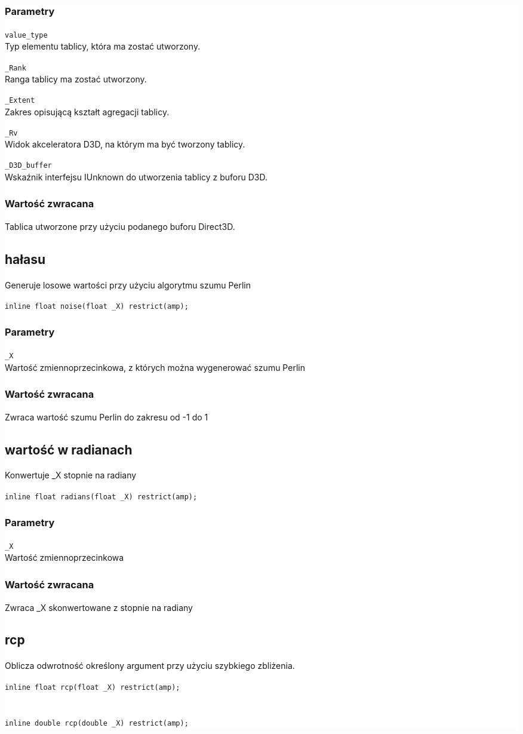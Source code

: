 ### <a name="parameters"></a>Parametry  
 `value_type`  
 Typ elementu tablicy, która ma zostać utworzony.  
  
 `_Rank`  
 Ranga tablicy ma zostać utworzony.  
  
 `_Extent`  
 Zakres opisującą kształt agregacji tablicy.  
  
 `_Rv`  
 Widok akceleratora D3D, na którym ma być tworzony tablicy.  
  
 `_D3D_buffer`  
 Wskaźnik interfejsu IUnknown do utworzenia tablicy z buforu D3D.  
  
### <a name="return-value"></a>Wartość zwracana  
 Tablica utworzone przy użyciu podanego buforu Direct3D.  
  
##  <a name="noise"></a>hałasu  
 Generuje losowe wartości przy użyciu algorytmu szumu Perlin  
  
```  
inline float noise(float _X) restrict(amp);
```  
  
### <a name="parameters"></a>Parametry  
 `_X`  
 Wartość zmiennoprzecinkowa, z których można wygenerować szumu Perlin  
  
### <a name="return-value"></a>Wartość zwracana  
 Zwraca wartość szumu Perlin do zakresu od -1 do 1  
  
##  <a name="radians"></a>wartość w radianach  
 Konwertuje _X stopnie na radiany  
  
```  
inline float radians(float _X) restrict(amp);
```  
  
### <a name="parameters"></a>Parametry  
 `_X`  
 Wartość zmiennoprzecinkowa  
  
### <a name="return-value"></a>Wartość zwracana  
 Zwraca _X skonwertowane z stopnie na radiany  
  
##  <a name="rcp"></a>rcp  
 Oblicza odwrotność określony argument przy użyciu szybkiego zbliżenia.  
  
```  
inline float rcp(float _X) restrict(amp);

 
inline double rcp(double _X) restrict(amp);
```  
  